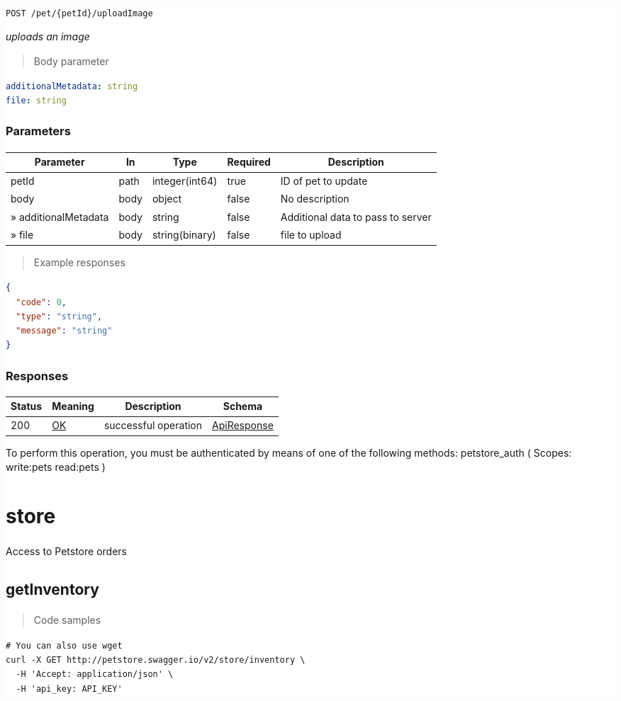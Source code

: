 `POST /pet/{petId}/uploadImage`

*uploads an image*

> Body parameter

```yaml
additionalMetadata: string
file: string

```

<h3 id="uploadFile-parameters">Parameters</h3>

|Parameter|In|Type|Required|Description|
|---|---|---|---|---|
|petId|path|integer(int64)|true|ID of pet to update|
|body|body|object|false|No description|
|» additionalMetadata|body|string|false|Additional data to pass to server|
|» file|body|string(binary)|false|file to upload|

> Example responses

```json
{
  "code": 0,
  "type": "string",
  "message": "string"
}
```

<h3 id="uploadFile-responses">Responses</h3>

|Status|Meaning|Description|Schema|
|---|---|---|---|
|200|[OK](https://tools.ietf.org/html/rfc7231#section-6.3.1)|successful operation|[ApiResponse](#schemaapiresponse)|

<aside class="warning">
To perform this operation, you must be authenticated by means of one of the following methods:
petstore_auth ( Scopes: write:pets read:pets )
</aside>

<h1 id="Swagger-Petstore-store">store</h1>

Access to Petstore orders

## getInventory

<a id="opIdgetInventory"></a>

> Code samples

```shell
# You can also use wget
curl -X GET http://petstore.swagger.io/v2/store/inventory \
  -H 'Accept: application/json' \
  -H 'api_key: API_KEY'

```
